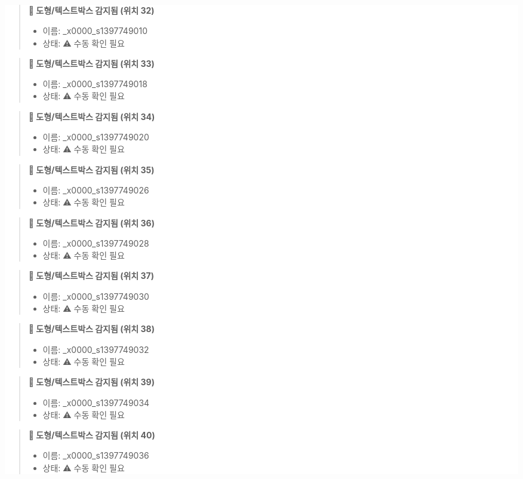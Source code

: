 



> **🔷 도형/텍스트박스 감지됨 (위치 32)**
> - 이름: _x0000_s1397749010
> - 상태: ⚠️ 수동 확인 필요





> **🔷 도형/텍스트박스 감지됨 (위치 33)**
> - 이름: _x0000_s1397749018
> - 상태: ⚠️ 수동 확인 필요





> **🔷 도형/텍스트박스 감지됨 (위치 34)**
> - 이름: _x0000_s1397749020
> - 상태: ⚠️ 수동 확인 필요





> **🔷 도형/텍스트박스 감지됨 (위치 35)**
> - 이름: _x0000_s1397749026
> - 상태: ⚠️ 수동 확인 필요





> **🔷 도형/텍스트박스 감지됨 (위치 36)**
> - 이름: _x0000_s1397749028
> - 상태: ⚠️ 수동 확인 필요





> **🔷 도형/텍스트박스 감지됨 (위치 37)**
> - 이름: _x0000_s1397749030
> - 상태: ⚠️ 수동 확인 필요





> **🔷 도형/텍스트박스 감지됨 (위치 38)**
> - 이름: _x0000_s1397749032
> - 상태: ⚠️ 수동 확인 필요





> **🔷 도형/텍스트박스 감지됨 (위치 39)**
> - 이름: _x0000_s1397749034
> - 상태: ⚠️ 수동 확인 필요





> **🔷 도형/텍스트박스 감지됨 (위치 40)**
> - 이름: _x0000_s1397749036
> - 상태: ⚠️ 수동 확인 필요
